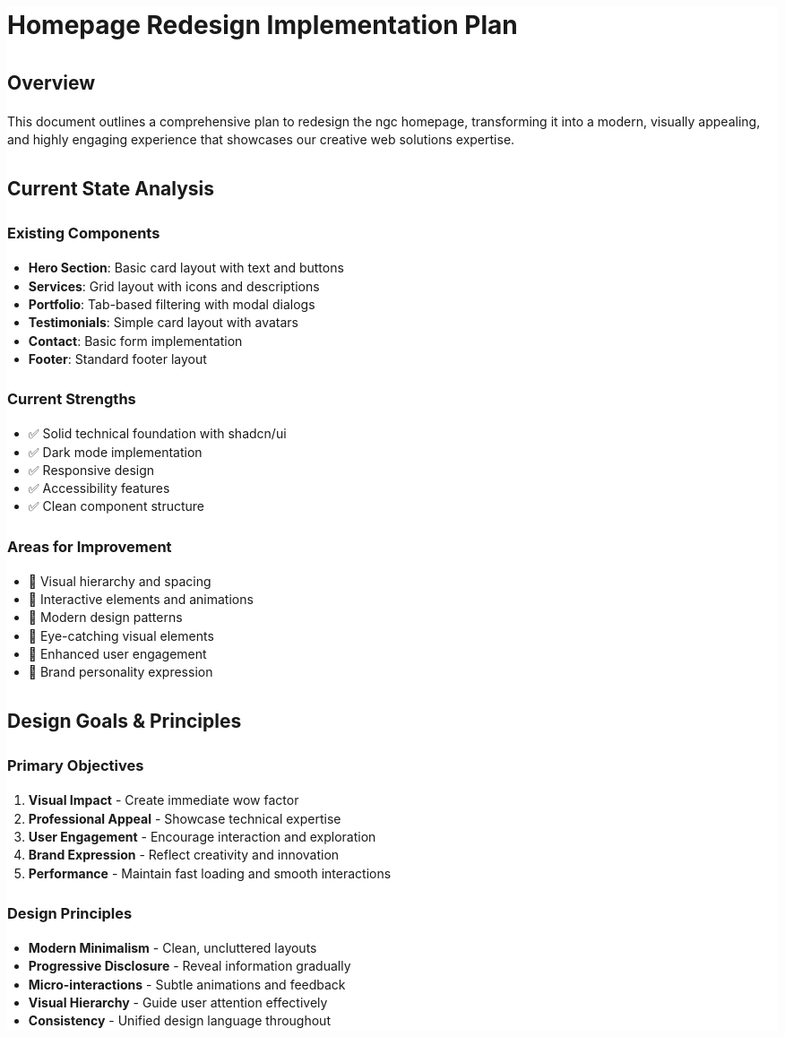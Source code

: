 # Homepage Redesign Implementation Plan

## Overview
This document outlines a comprehensive plan to redesign the ngc homepage, transforming it into a modern, visually appealing, and highly engaging experience that showcases our creative web solutions expertise.

## Current State Analysis

### Existing Components
- **Hero Section**: Basic card layout with text and buttons
- **Services**: Grid layout with icons and descriptions
- **Portfolio**: Tab-based filtering with modal dialogs
- **Testimonials**: Simple card layout with avatars
- **Contact**: Basic form implementation
- **Footer**: Standard footer layout

### Current Strengths
- ✅ Solid technical foundation with shadcn/ui
- ✅ Dark mode implementation
- ✅ Responsive design
- ✅ Accessibility features
- ✅ Clean component structure

### Areas for Improvement
- 🔄 Visual hierarchy and spacing
- 🔄 Interactive elements and animations
- 🔄 Modern design patterns
- 🔄 Eye-catching visual elements
- 🔄 Enhanced user engagement
- 🔄 Brand personality expression

## Design Goals & Principles

### Primary Objectives
1. **Visual Impact** - Create immediate wow factor
2. **Professional Appeal** - Showcase technical expertise
3. **User Engagement** - Encourage interaction and exploration
4. **Brand Expression** - Reflect creativity and innovation
5. **Performance** - Maintain fast loading and smooth interactions

### Design Principles
- **Modern Minimalism** - Clean, uncluttered layouts
- **Progressive Disclosure** - Reveal information gradually
- **Micro-interactions** - Subtle animations and feedback
- **Visual Hierarchy** - Guide user attention effectively
- **Consistency** - Unified design language throughout
